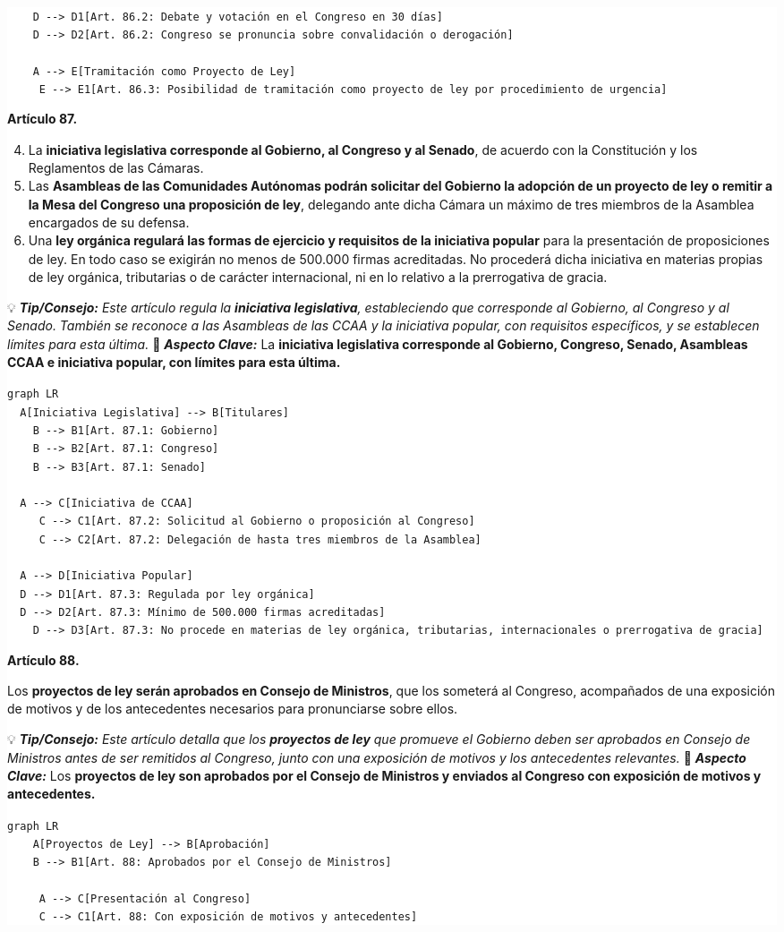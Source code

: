 ```mermaid
    D --> D1[Art. 86.2: Debate y votación en el Congreso en 30 días]
    D --> D2[Art. 86.2: Congreso se pronuncia sobre convalidación o derogación]
    
    A --> E[Tramitación como Proyecto de Ley]
     E --> E1[Art. 86.3: Posibilidad de tramitación como proyecto de ley por procedimiento de urgencia]
```
**Artículo 87.**

4.  La **iniciativa legislativa corresponde al Gobierno, al Congreso y al Senado**, de acuerdo con la Constitución y los Reglamentos de las Cámaras.
5.  Las **Asambleas de las Comunidades Autónomas podrán solicitar del Gobierno la adopción de un proyecto de ley o remitir a la Mesa del Congreso una proposición de ley**, delegando ante dicha Cámara un máximo de tres miembros de la Asamblea encargados de su defensa.
6.  Una **ley orgánica regulará las formas de ejercicio y requisitos de la iniciativa popular** para la presentación de proposiciones de ley. En todo caso se exigirán no menos de 500.000 firmas acreditadas. No procederá dicha iniciativa en materias propias de ley orgánica, tributarias o de carácter internacional, ni en lo relativo a la prerrogativa de gracia.

💡 ***Tip/Consejo:*** _Este artículo regula la **iniciativa legislativa**, estableciendo que corresponde al Gobierno, al Congreso y al Senado. También se reconoce a las Asambleas de las CCAA y la iniciativa popular, con requisitos específicos, y se establecen límites para esta última._
🔑 ***Aspecto Clave:*** La **iniciativa legislativa corresponde al Gobierno, Congreso, Senado, Asambleas CCAA e iniciativa popular, con límites para esta última.**
```mermaid
graph LR
  A[Iniciativa Legislativa] --> B[Titulares]
    B --> B1[Art. 87.1: Gobierno]
    B --> B2[Art. 87.1: Congreso]
    B --> B3[Art. 87.1: Senado]

  A --> C[Iniciativa de CCAA]
     C --> C1[Art. 87.2: Solicitud al Gobierno o proposición al Congreso]
     C --> C2[Art. 87.2: Delegación de hasta tres miembros de la Asamblea]
 
  A --> D[Iniciativa Popular]
  D --> D1[Art. 87.3: Regulada por ley orgánica]
  D --> D2[Art. 87.3: Mínimo de 500.000 firmas acreditadas]
    D --> D3[Art. 87.3: No procede en materias de ley orgánica, tributarias, internacionales o prerrogativa de gracia]
```

**Artículo 88.**

Los **proyectos de ley serán aprobados en Consejo de Ministros**, que los someterá al Congreso, acompañados de una exposición de motivos y de los antecedentes necesarios para pronunciarse sobre ellos.

💡 ***Tip/Consejo:*** _Este artículo detalla que los **proyectos de ley** que promueve el Gobierno deben ser aprobados en Consejo de Ministros antes de ser remitidos al Congreso, junto con una exposición de motivos y los antecedentes relevantes._
🔑 ***Aspecto Clave:*** Los **proyectos de ley son aprobados por el Consejo de Ministros y enviados al Congreso con exposición de motivos y antecedentes.**
```mermaid
graph LR
    A[Proyectos de Ley] --> B[Aprobación]
    B --> B1[Art. 88: Aprobados por el Consejo de Ministros]
    
     A --> C[Presentación al Congreso]
     C --> C1[Art. 88: Con exposición de motivos y antecedentes]
```
